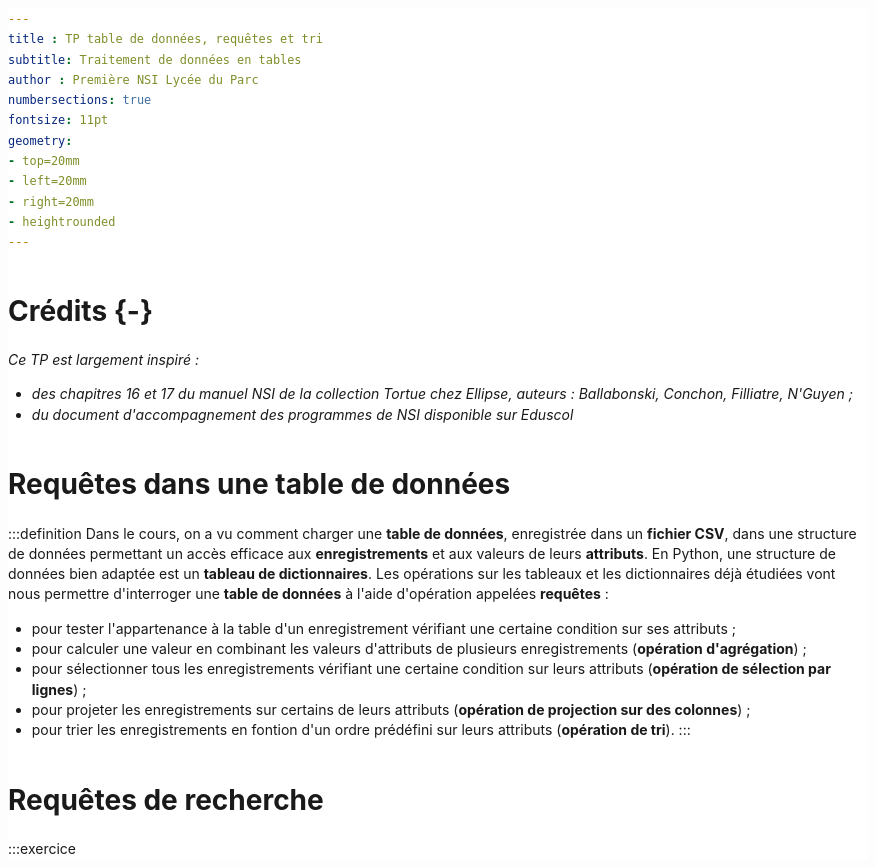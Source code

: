 ```yaml
---
title : TP table de données, requêtes et tri
subtitle: Traitement de données en tables
author : Première NSI Lycée du Parc
numbersections: true
fontsize: 11pt
geometry:
- top=20mm
- left=20mm
- right=20mm
- heightrounded    
--- 
```


# Crédits {-} 
 
_Ce TP est largement inspiré :_

* _des chapitres 16 et 17 du manuel NSI de la collection Tortue chez Ellipse, auteurs : Ballabonski, Conchon, Filliatre, N'Guyen ;_
* _du document d'accompagnement des programmes de NSI disponible sur Eduscol_
      

# Requêtes dans une table de données



:::definition
Dans le cours, on a vu comment charger une __table de données__,  enregistrée dans un __fichier CSV__,  dans une structure de données permettant un accès efficace aux __enregistrements__ et aux valeurs de leurs __attributs__.  En Python, une structure de données bien adaptée est un  __tableau de dictionnaires__. Les opérations sur les tableaux et les dictionnaires déjà étudiées vont nous permettre d'interroger une __table de données__ à l'aide d'opération appelées __requêtes__ :

* pour tester l'appartenance à la table d'un enregistrement vérifiant une certaine condition sur ses attributs ;
* pour calculer une valeur en combinant les valeurs d'attributs de plusieurs enregistrements (__opération d'agrégation__) ;
* pour sélectionner tous les enregistrements vérifiant une certaine condition sur leurs attributs (__opération de sélection par lignes__) ;
* pour projeter les enregistrements sur certains de leurs attributs  (__opération de projection sur des colonnes__) ;
* pour trier les enregistrements en fontion d'un ordre prédéfini sur leurs attributs (__opération de tri__).
:::



# Requêtes de recherche

:::exercice
